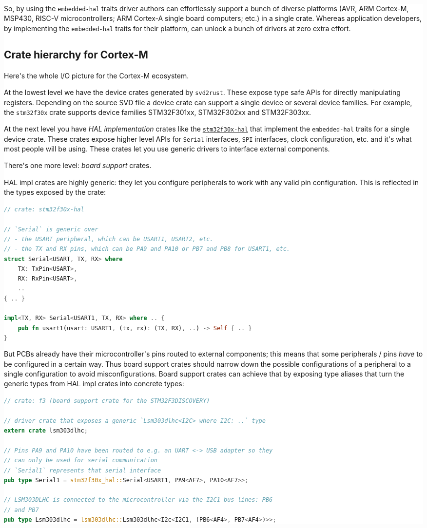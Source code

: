So, by using the `embedded-hal` traits driver authors can effortlessly support a bunch of diverse
platforms (AVR, ARM Cortex-M, MSP430, RISC-V microcontrollers; ARM Cortex-A single board computers;
etc.) in a single crate. Whereas application developers, by implementing the `embedded-hal` traits
for their platform, can unlock a bunch of drivers at zero extra effort.

## Crate hierarchy for Cortex-M

Here's the whole I/O picture for the Cortex-M ecosystem.

At the lowest level we have the device crates generated by `svd2rust`. These expose type safe APIs
for directly manipulating registers. Depending on the source SVD file a device crate can support a
single device or several device families. For example, the `stm32f30x` crate supports device
families STM32F301xx, STM32F302xx and STM32F303xx.

At the next level you have *HAL implementation* crates like the [`stm32f30x-hal`] that implement the
`embedded-hal` traits for a single device crate. These crates expose higher level APIs for `Serial`
interfaces, `SPI` interfaces, clock configuration, etc. and it's what most people will be using.
These crates let you use generic drivers to interface external components.

[`stm32f30x-hal`]: https://crates.io/crates/stm32f30x-hal

There's one more level: *board support* crates.

HAL impl crates are highly generic: they let you configure peripherals to work with any valid pin
configuration. This is reflected in the types exposed by the crate:

``` rust
// crate: stm32f30x-hal

// `Serial` is generic over
// - the USART peripheral, which can be USART1, USART2, etc.
// - the TX and RX pins, which can be PA9 and PA10 or PB7 and PB8 for USART1, etc.
struct Serial<USART, TX, RX> where
    TX: TxPin<USART>,
    RX: RxPin<USART>,
    ..
{ .. }

impl<TX, RX> Serial<USART1, TX, RX> where .. {
    pub fn usart1(usart: USART1, (tx, rx): (TX, RX), ..) -> Self { .. }
}
```

But PCBs already have their microcontroller's pins routed to external components; this means that
some peripherals / pins *have* to be configured in a certain way. Thus board support crates should
narrow down the possible configurations of a peripheral to a single configuration to avoid
misconfigurations. Board support crates can achieve that by exposing type aliases that turn the
generic types from HAL impl crates into concrete types:

``` rust
// crate: f3 (board support crate for the STM32F3DISCOVERY)

// driver crate that exposes a generic `Lsm303dlhc<I2C> where I2C: ..` type
extern crate lsm303dlhc;

// Pins PA9 and PA10 have been routed to e.g. an UART <-> USB adapter so they
// can only be used for serial communication
// `Serial1` represents that serial interface
pub type Serial1 = stm32f30x_hal::Serial<USART1, PA9<AF7>, PA10<AF7>>;

// LSM303DLHC is connected to the microcontroller via the I2C1 bus lines: PB6
// and PB7
pub type Lsm303dlhc = lsm303dlhc::Lsm303dlhc<I2c<I2C1, (PB6<AF4>, PB7<AF4>)>>;
```


[RTFM]: https://docs.rs/cortex-m-rtfm/0.3.0/cortex_m_rtfm/
[SVD]: https://www.keil.com/pack/doc/CMSIS/SVD/html/index.html
[`svd2rust`]: https://docs.rs/svd2rust/0.12.0/svd2rust/
[an old RTFM bug]: https://github.com/japaric/cortex-m-rtfm/issues/13
[`nb`]: https://docs.rs/nb/0.1.1/nb/
[`block!`]: https://github.com/japaric/nb/blob/v0.1.1/src/lib.rs#L428-L456
[`try_nb!`]: https://github.com/japaric/nb/blob/v0.1.1/src/lib.rs#L458-L495
[`await!`]: https://github.com/japaric/nb/blob/v0.1.1/src/lib.rs#L389-L426
[`embedded-hal`]: https://docs.rs/embedded-hal/0.1.0
[`l3gd20`]: https://docs.rs/l3gd20/0.1.0/l3gd20/
[`lsm303dlhc`]: https://docs.rs/lsm303dlhc/0.1.0/lsm303dlhc/
[`mfrc522`]: https://github.com/japaric/mfrc522
[`mpu9250`]: https://github.com/japaric/mpu9250
[`linux-embedded-hal`]: https://crates.io/crates/linux-embedded-hal
[`spidev`]: https://crates.io/crates/spidev
[`sysfs_gpio`]: https://crates.io/crates/sysfs_gpio
[rpi]: https://github.com/japaric/mfrc522/blob/v0.1.0/examples/rpi.rs#L68
[`blue-pill`]: https://github.com/japaric/blue-pill
[weekly-driver]: https://github.com/rust-embedded/rfcs/issues/39
[Iban Eguia]: https://github.com/Razican
[Aaron Turon]: https://github.com/aturon
[Geoff Cant]: https://github.com/archaelus
[Harrison Chin]: http://www.harrisonchin.com/
[Brandon Edens]: https://github.com/brandonedens
[whitequark]: https://github.com/whitequark
[James Munns]: https://jamesmunns.com/
[Fredrik Lundström]: https://github.com/flundstrom2
[Kjetil Kjeka]: https://github.com/kjetilkjeka
[reddit]: https://www.reddit.com/r/rust/comments/7r5jqw/eir_brave_new_io/
[Patreon]: https://goo.gl/DZtACV
[twitter]: https://twitter.com/japaric_io
